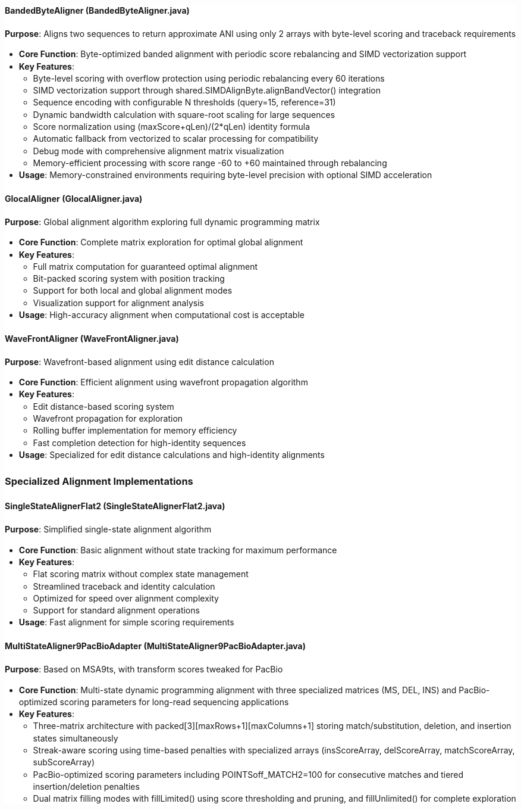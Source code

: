 #### BandedByteAligner (BandedByteAligner.java)
**Purpose**: Aligns two sequences to return approximate ANI using only 2 arrays with byte-level scoring and traceback requirements
- **Core Function**: Byte-optimized banded alignment with periodic score rebalancing and SIMD vectorization support
- **Key Features**:
  - Byte-level scoring with overflow protection using periodic rebalancing every 60 iterations
  - SIMD vectorization support through shared.SIMDAlignByte.alignBandVector() integration
  - Sequence encoding with configurable N thresholds (query=15, reference=31)
  - Dynamic bandwidth calculation with square-root scaling for large sequences
  - Score normalization using (maxScore+qLen)/(2*qLen) identity formula
  - Automatic fallback from vectorized to scalar processing for compatibility
  - Debug mode with comprehensive alignment matrix visualization
  - Memory-efficient processing with score range -60 to +60 maintained through rebalancing
- **Usage**: Memory-constrained environments requiring byte-level precision with optional SIMD acceleration

#### GlocalAligner (GlocalAligner.java)
**Purpose**: Global alignment algorithm exploring full dynamic programming matrix
- **Core Function**: Complete matrix exploration for optimal global alignment
- **Key Features**:
  - Full matrix computation for guaranteed optimal alignment
  - Bit-packed scoring system with position tracking
  - Support for both local and global alignment modes
  - Visualization support for alignment analysis
- **Usage**: High-accuracy alignment when computational cost is acceptable

#### WaveFrontAligner (WaveFrontAligner.java)
**Purpose**: Wavefront-based alignment using edit distance calculation
- **Core Function**: Efficient alignment using wavefront propagation algorithm
- **Key Features**:
  - Edit distance-based scoring system
  - Wavefront propagation for exploration
  - Rolling buffer implementation for memory efficiency
  - Fast completion detection for high-identity sequences
- **Usage**: Specialized for edit distance calculations and high-identity alignments

### Specialized Alignment Implementations

#### SingleStateAlignerFlat2 (SingleStateAlignerFlat2.java)
**Purpose**: Simplified single-state alignment algorithm
- **Core Function**: Basic alignment without state tracking for maximum performance
- **Key Features**:
  - Flat scoring matrix without complex state management
  - Streamlined traceback and identity calculation
  - Optimized for speed over alignment complexity
  - Support for standard alignment operations
- **Usage**: Fast alignment for simple scoring requirements

#### MultiStateAligner9PacBioAdapter (MultiStateAligner9PacBioAdapter.java)
**Purpose**: Based on MSA9ts, with transform scores tweaked for PacBio
- **Core Function**: Multi-state dynamic programming alignment with three specialized matrices (MS, DEL, INS) and PacBio-optimized scoring parameters for long-read sequencing applications
- **Key Features**:
  - Three-matrix architecture with packed[3][maxRows+1][maxColumns+1] storing match/substitution, deletion, and insertion states simultaneously
  - Streak-aware scoring using time-based penalties with specialized arrays (insScoreArray, delScoreArray, matchScoreArray, subScoreArray)
  - PacBio-optimized scoring parameters including POINTSoff_MATCH2=100 for consecutive matches and tiered insertion/deletion penalties
  - Dual matrix filling modes with fillLimited() using score thresholding and pruning, and fillUnlimited() for complete exploration